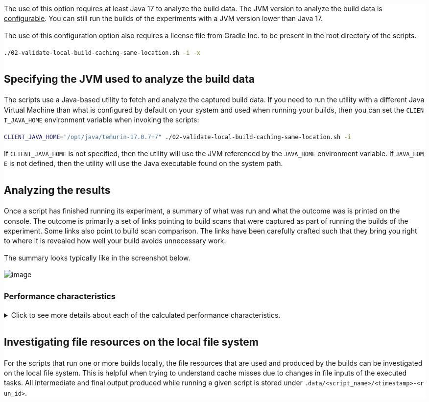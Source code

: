 The use of this option requires at least Java 17 to analyze the build data. The JVM version to analyze the build data is
[configurable](#specifying-the-jvm-used-to-analyze-the-build-data). You can still run the builds of the experiments with a JVM 
version lower than Java 17.

The use of this configuration option also requires a license file from Gradle Inc. to be present in the root directory of the scripts.

```bash
./02-validate-local-build-caching-same-location.sh -i -x
```

## Specifying the JVM used to analyze the build data

The scripts use a Java-based utility to fetch and analyze the captured build data.
If you need to run the utility with a different Java Virtual Machine than what is configured by default on your system and used when running your builds,
then you can set the `CLIENT_JAVA_HOME` environment variable when invoking the scripts:

```bash
CLIENT_JAVA_HOME="/opt/java/temurin-17.0.7+7" ./02-validate-local-build-caching-same-location.sh -i
```

If `CLIENT_JAVA_HOME` is not specified, then the utility will use the JVM referenced by the `JAVA_HOME` environment variable.
If `JAVA_HOME` is not defined, then the utility will use the Java executable found on the system path.

## Analyzing the results

Once a script has finished running its experiment, a summary of what was run and what the outcome was is printed on
the console. The outcome is primarily a set of links pointing to build scans that were captured as part of running the
builds of the experiment. Some links also point to build scan comparison. The links have been carefully crafted such that
they bring you right to where it is revealed how well your build avoids unnecessary work.

The summary looks typically like in the screenshot below.

![image](https://user-images.githubusercontent.com/5797900/234092400-0be22de4-678f-4f1f-9a42-ff13c6346096.png)

### Performance characteristics

<details><summary>Click to see more details about each of the calculated performance characteristics.</summary></details>

## Investigating file resources on the local file system

For the scripts that run one or more builds locally, the file resources that are used and produced by the builds can be investigated on the local file system. This is helpful when trying to understand cache misses due to changes in file inputs of the executed tasks. All intermediate and final output produced while running a given script is stored under `.data/<script_name>/<timestamp>-<run_id>`.
